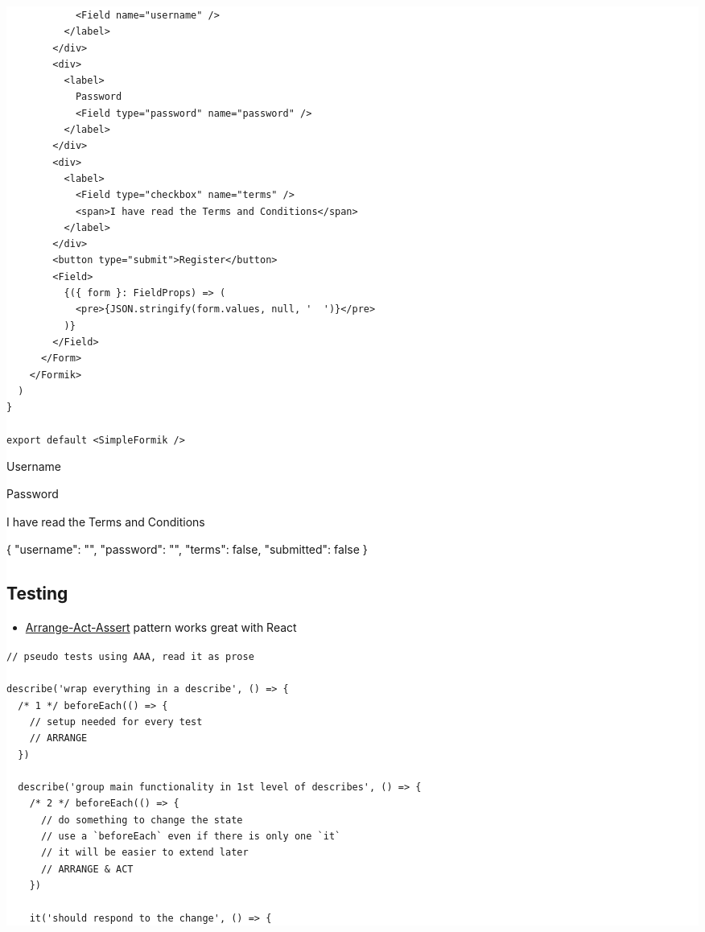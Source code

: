 ```
            <Field name="username" />
          </label>
        </div>
        <div>
          <label>
            Password
            <Field type="password" name="password" />
          </label>
        </div>
        <div>
          <label>
            <Field type="checkbox" name="terms" />
            <span>I have read the Terms and Conditions</span>
          </label>
        </div>
        <button type="submit">Register</button>
        <Field>
          {({ form }: FieldProps) => (
            <pre>{JSON.stringify(form.values, null, '  ')}</pre>
          )}
        </Field>
      </Form>
    </Formik>
  )
}

export default <SimpleFormik />
```

Username

Password

I have read the Terms and Conditions

{
  "username": "",
  "password": "",
  "terms": false,
  "submitted": false
}

## Testing

-   [Arrange-Act-Assert](https://duckduckgo.com/?q=arrange+act+assert) pattern works great with React

```
// pseudo tests using AAA, read it as prose

describe('wrap everything in a describe', () => {
  /* 1 */ beforeEach(() => {
    // setup needed for every test
    // ARRANGE
  })

  describe('group main functionality in 1st level of describes', () => {
    /* 2 */ beforeEach(() => {
      // do something to change the state
      // use a `beforeEach` even if there is only one `it`
      // it will be easier to extend later
      // ARRANGE & ACT
    })

    it('should respond to the change', () => {
```
